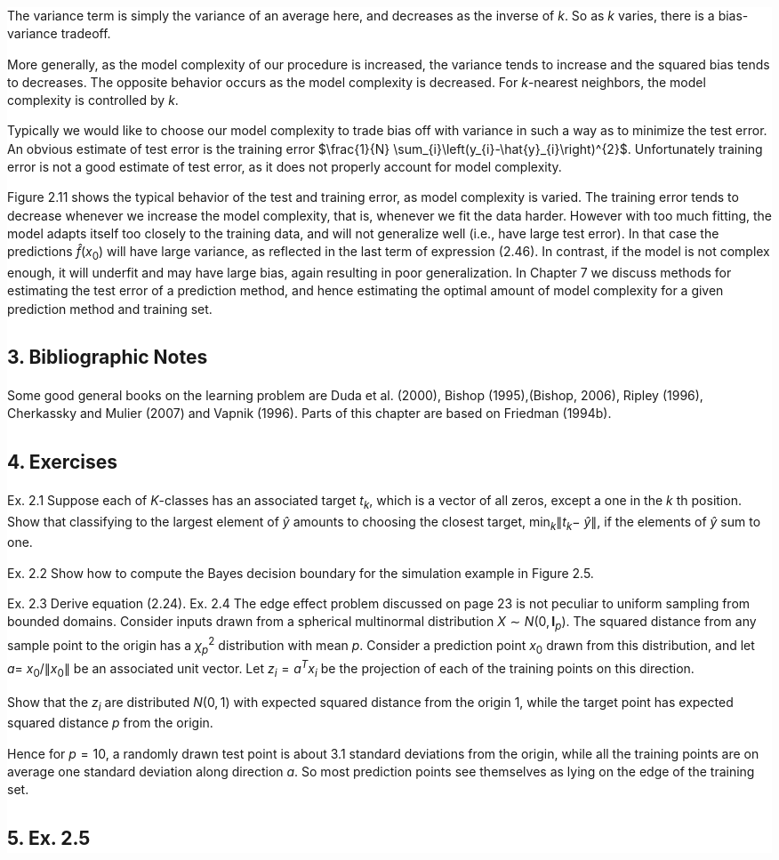 The variance term is simply the variance of an average here, and decreases as the inverse of $k$. So as $k$ varies, there is a bias-variance tradeoff.

More generally, as the model complexity of our procedure is increased, the variance tends to increase and the squared bias tends to decreases. The opposite behavior occurs as the model complexity is decreased. For $k$-nearest neighbors, the model complexity is controlled by $k$.

Typically we would like to choose our model complexity to trade bias off with variance in such a way as to minimize the test error. An obvious estimate of test error is the training error $\frac{1}{N} \sum_{i}\left(y_{i}-\hat{y}_{i}\right)^{2}$. Unfortunately training error is not a good estimate of test error, as it does not properly account for model complexity.

Figure 2.11 shows the typical behavior of the test and training error, as model complexity is varied. The training error tends to decrease whenever we increase the model complexity, that is, whenever we fit the data harder. However with too much fitting, the model adapts itself too closely to the training data, and will not generalize well (i.e., have large test error). In that case the predictions $\hat{f}\left(x_{0}\right)$ will have large variance, as reflected in the last term of expression (2.46). In contrast, if the model is not complex enough, it will underfit and may have large bias, again resulting in poor generalization. In Chapter 7 we discuss methods for estimating the test error of a prediction method, and hence estimating the optimal amount of model complexity for a given prediction method and training set.

## 3. Bibliographic Notes

Some good general books on the learning problem are Duda et al. (2000), Bishop (1995),(Bishop, 2006), Ripley (1996), Cherkassky and Mulier (2007) and Vapnik (1996). Parts of this chapter are based on Friedman (1994b).

## 4. Exercises

Ex. 2.1 Suppose each of $K$-classes has an associated target $t_{k}$, which is a vector of all zeros, except a one in the $k$ th position. Show that classifying to the largest element of $\hat{y}$ amounts to choosing the closest target, $\min _{k} \| t_{k}-$ $\hat{y} \|$, if the elements of $\hat{y}$ sum to one.

Ex. 2.2 Show how to compute the Bayes decision boundary for the simulation example in Figure 2.5.

Ex. 2.3 Derive equation (2.24).
Ex. 2.4 The edge effect problem discussed on page 23 is not peculiar to uniform sampling from bounded domains. Consider inputs drawn from a spherical multinormal distribution $X \sim N\left(0, \mathbf{I}_{p}\right)$. The squared distance from any sample point to the origin has a $\chi_{p}^{2}$ distribution with mean $p$. Consider a prediction point $x_{0}$ drawn from this distribution, and let $a=$ $x_{0} /\left\|x_{0}\right\|$ be an associated unit vector. Let $z_{i}=a^{T} x_{i}$ be the projection of each of the training points on this direction.

Show that the $z_{i}$ are distributed $N(0,1)$ with expected squared distance from the origin 1, while the target point has expected squared distance $p$ from the origin.

Hence for $p=10$, a randomly drawn test point is about 3.1 standard deviations from the origin, while all the training points are on average one standard deviation along direction $a$. So most prediction points see themselves as lying on the edge of the training set.

## 5. Ex. 2.5
